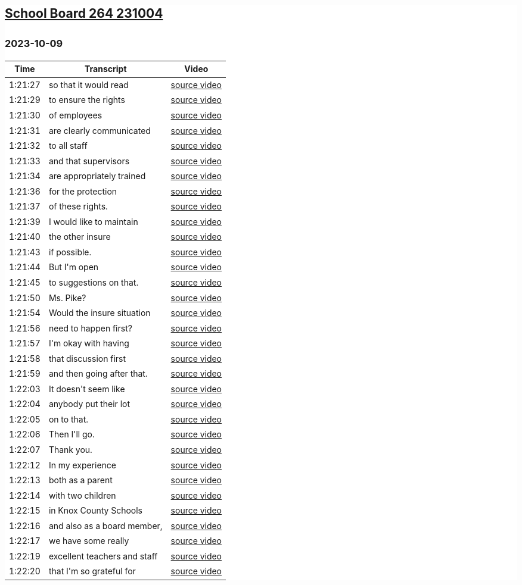 ## [School Board 264 231004](https://archive.org/details/school-board-264-231004)
### 2023-10-09
| Time| Transcript| Video|
|---------|-----------------------------------------------------------------------------------------------------------------------|--------------------------------------------------------------------------------|
| 1:21:27| so that it would read| [source video](https://archive.org/details/school-board-264-231004?start=4887)|
| 1:21:29| to ensure the rights| [source video](https://archive.org/details/school-board-264-231004?start=4889)|
| 1:21:30| of employees| [source video](https://archive.org/details/school-board-264-231004?start=4890)|
| 1:21:31| are clearly communicated| [source video](https://archive.org/details/school-board-264-231004?start=4891)|
| 1:21:32| to all staff| [source video](https://archive.org/details/school-board-264-231004?start=4892)|
| 1:21:33| and that supervisors| [source video](https://archive.org/details/school-board-264-231004?start=4893)|
| 1:21:34| are appropriately trained| [source video](https://archive.org/details/school-board-264-231004?start=4894)|
| 1:21:36| for the protection| [source video](https://archive.org/details/school-board-264-231004?start=4896)|
| 1:21:37| of these rights.| [source video](https://archive.org/details/school-board-264-231004?start=4897)|
| 1:21:39| I would like to maintain| [source video](https://archive.org/details/school-board-264-231004?start=4899)|
| 1:21:40| the other insure| [source video](https://archive.org/details/school-board-264-231004?start=4900)|
| 1:21:43| if possible.| [source video](https://archive.org/details/school-board-264-231004?start=4903)|
| 1:21:44| But I'm open| [source video](https://archive.org/details/school-board-264-231004?start=4904)|
| 1:21:45| to suggestions on that.| [source video](https://archive.org/details/school-board-264-231004?start=4905)|
| 1:21:50| Ms. Pike?| [source video](https://archive.org/details/school-board-264-231004?start=4910)|
| 1:21:54| Would the insure situation| [source video](https://archive.org/details/school-board-264-231004?start=4914)|
| 1:21:56| need to happen first?| [source video](https://archive.org/details/school-board-264-231004?start=4916)|
| 1:21:57| I'm okay with having| [source video](https://archive.org/details/school-board-264-231004?start=4917)|
| 1:21:58| that discussion first| [source video](https://archive.org/details/school-board-264-231004?start=4918)|
| 1:21:59| and then going after that.| [source video](https://archive.org/details/school-board-264-231004?start=4919)|
| 1:22:03| It doesn't seem like| [source video](https://archive.org/details/school-board-264-231004?start=4923)|
| 1:22:04| anybody put their lot| [source video](https://archive.org/details/school-board-264-231004?start=4924)|
| 1:22:05| on to that.| [source video](https://archive.org/details/school-board-264-231004?start=4925)|
| 1:22:06| Then I'll go.| [source video](https://archive.org/details/school-board-264-231004?start=4926)|
| 1:22:07| Thank you.| [source video](https://archive.org/details/school-board-264-231004?start=4927)|
| 1:22:12| In my experience| [source video](https://archive.org/details/school-board-264-231004?start=4932)|
| 1:22:13| both as a parent| [source video](https://archive.org/details/school-board-264-231004?start=4933)|
| 1:22:14| with two children| [source video](https://archive.org/details/school-board-264-231004?start=4934)|
| 1:22:15| in Knox County Schools| [source video](https://archive.org/details/school-board-264-231004?start=4935)|
| 1:22:16| and also as a board member,| [source video](https://archive.org/details/school-board-264-231004?start=4936)|
| 1:22:17| we have some really| [source video](https://archive.org/details/school-board-264-231004?start=4937)|
| 1:22:19| excellent teachers and staff| [source video](https://archive.org/details/school-board-264-231004?start=4939)|
| 1:22:20| that I'm so grateful for| [source video](https://archive.org/details/school-board-264-231004?start=4940)|